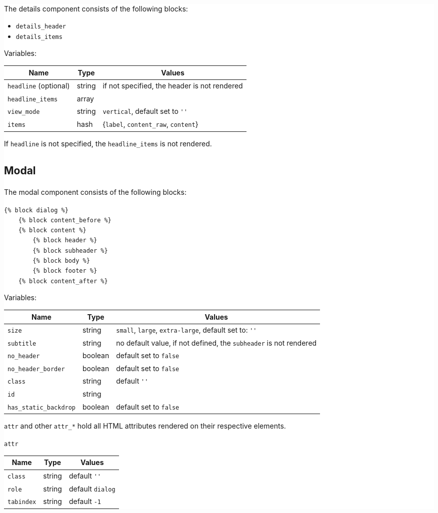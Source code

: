 The details component consists of the following blocks:

- `details_header`
- `details_items`

Variables:

|Name|Type|Values|
|----|----|-----------|
|`headline` (optional)|string|if not specified, the header is not rendered|
|`headline_items`|array|
|`view_mode`|string|`vertical`, default set to `''`|
|`items`|hash|{`label`, `content_raw`, `content`}|

If `headline` is not specified, the `headline_items` is not rendered.

## Modal

The modal component consists of the following blocks:

```html+twig
{% block dialog %}
    {% block content_before %}
	{% block content %}
		{% block header %}
		{% block subheader %}
		{% block body %}
		{% block footer %}
	{% block content_after %}
```

Variables:

|Name|Type|Values|
|----|----|-----------|
|`size`|string|`small`, `large`, `extra-large`, default set to: `''`|
|`subtitle`|string|no default value, if not defined, the `subheader` is not rendered|
|`no_header`|boolean|default set to `false`|
|`no_header_border`|boolean|default set to `false`|
|`class`|string|default `''`|
|`id`|string||
|`has_static_backdrop`|boolean|default set to `false`|

`attr` and other `attr_*` hold all HTML attributes rendered on their respective elements.

`attr`

|Name|Type|Values|
|----|----|-----------|
|`class`|string|default `''`|
|`role`|string|default `dialog`|
|`tabindex`|string|default `-1`|
